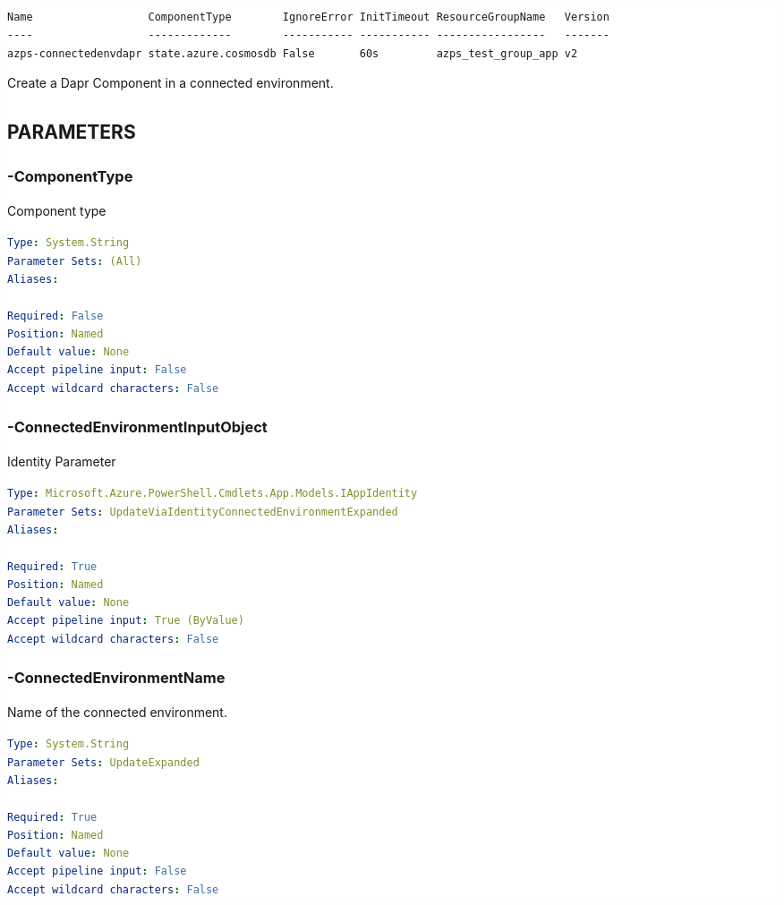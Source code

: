 ```output
Name                  ComponentType        IgnoreError InitTimeout ResourceGroupName   Version
----                  -------------        ----------- ----------- -----------------   -------
azps-connectedenvdapr state.azure.cosmosdb False       60s         azps_test_group_app v2
```

Create a Dapr Component in a connected environment.

## PARAMETERS

### -ComponentType
Component type

```yaml
Type: System.String
Parameter Sets: (All)
Aliases:

Required: False
Position: Named
Default value: None
Accept pipeline input: False
Accept wildcard characters: False
```

### -ConnectedEnvironmentInputObject
Identity Parameter

```yaml
Type: Microsoft.Azure.PowerShell.Cmdlets.App.Models.IAppIdentity
Parameter Sets: UpdateViaIdentityConnectedEnvironmentExpanded
Aliases:

Required: True
Position: Named
Default value: None
Accept pipeline input: True (ByValue)
Accept wildcard characters: False
```

### -ConnectedEnvironmentName
Name of the connected environment.

```yaml
Type: System.String
Parameter Sets: UpdateExpanded
Aliases:

Required: True
Position: Named
Default value: None
Accept pipeline input: False
Accept wildcard characters: False
```
